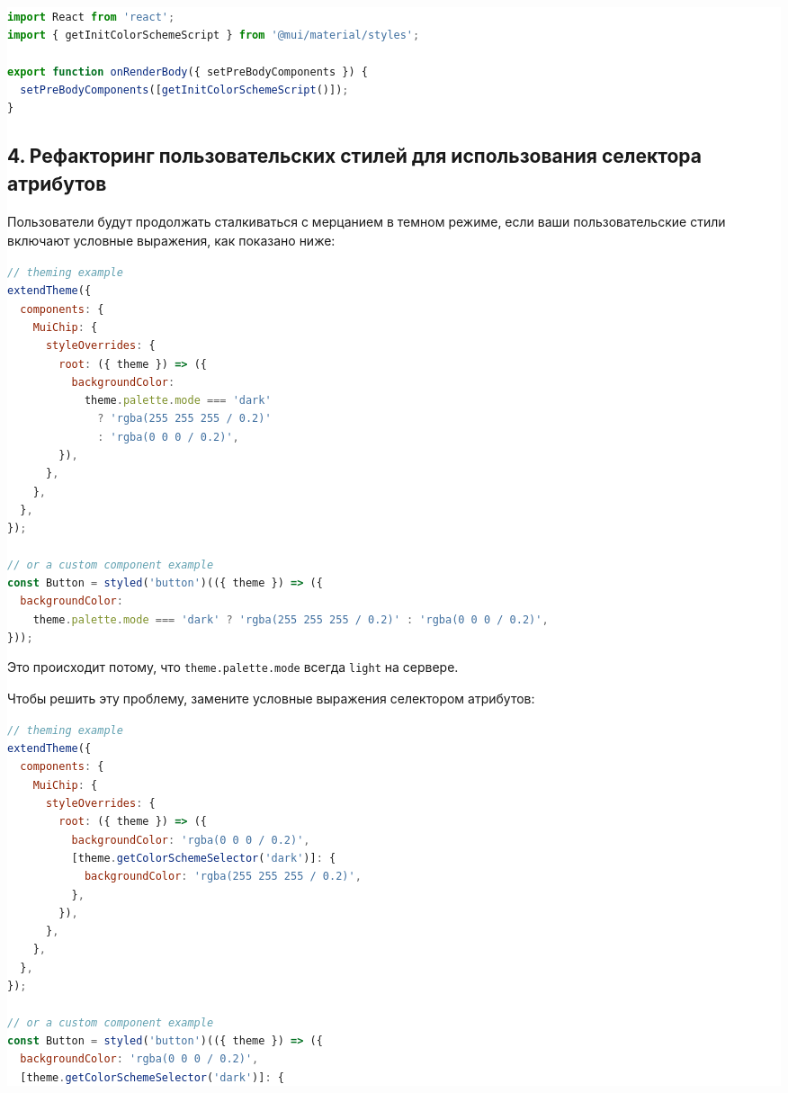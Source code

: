```jsx
import React from 'react';
import { getInitColorSchemeScript } from '@mui/material/styles';

export function onRenderBody({ setPreBodyComponents }) {
  setPreBodyComponents([getInitColorSchemeScript()]);
}
```

## 4\. Рефакторинг пользовательских стилей для использования селектора атрибутов <meta data-oversett="" data-original-text="4. Refactor custom styles to use the attribute selector">

Пользователи будут продолжать сталкиваться с мерцанием в темном режиме, если ваши пользовательские стили включают условные выражения, как показано ниже:

```js
// theming example
extendTheme({
  components: {
    MuiChip: {
      styleOverrides: {
        root: ({ theme }) => ({
          backgroundColor:
            theme.palette.mode === 'dark'
              ? 'rgba(255 255 255 / 0.2)'
              : 'rgba(0 0 0 / 0.2)',
        }),
      },
    },
  },
});

// or a custom component example
const Button = styled('button')(({ theme }) => ({
  backgroundColor:
    theme.palette.mode === 'dark' ? 'rgba(255 255 255 / 0.2)' : 'rgba(0 0 0 / 0.2)',
}));
```

Это происходит потому, что `theme.palette.mode` всегда `light` на сервере.

Чтобы решить эту проблему, замените условные выражения селектором атрибутов:

```js
// theming example
extendTheme({
  components: {
    MuiChip: {
      styleOverrides: {
        root: ({ theme }) => ({
          backgroundColor: 'rgba(0 0 0 / 0.2)',
          [theme.getColorSchemeSelector('dark')]: {
            backgroundColor: 'rgba(255 255 255 / 0.2)',
          },
        }),
      },
    },
  },
});

// or a custom component example
const Button = styled('button')(({ theme }) => ({
  backgroundColor: 'rgba(0 0 0 / 0.2)',
  [theme.getColorSchemeSelector('dark')]: {
```